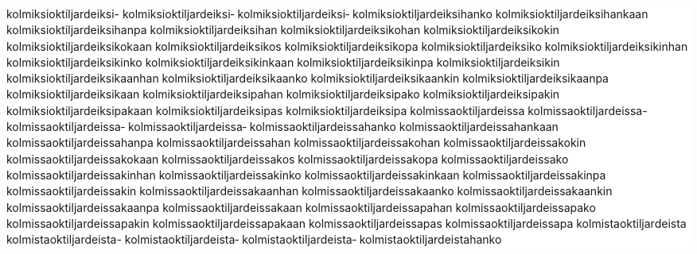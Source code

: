 kolmiksioktiljardeiksi-
kolmiksioktiljardeiksi‐
kolmiksioktiljardeiksi‑
kolmiksioktiljardeiksihanko
kolmiksioktiljardeiksihankaan
kolmiksioktiljardeiksihanpa
kolmiksioktiljardeiksihan
kolmiksioktiljardeiksikohan
kolmiksioktiljardeiksikokin
kolmiksioktiljardeiksikokaan
kolmiksioktiljardeiksikos
kolmiksioktiljardeiksikopa
kolmiksioktiljardeiksiko
kolmiksioktiljardeiksikinhan
kolmiksioktiljardeiksikinko
kolmiksioktiljardeiksikinkaan
kolmiksioktiljardeiksikinpa
kolmiksioktiljardeiksikin
kolmiksioktiljardeiksikaanhan
kolmiksioktiljardeiksikaanko
kolmiksioktiljardeiksikaankin
kolmiksioktiljardeiksikaanpa
kolmiksioktiljardeiksikaan
kolmiksioktiljardeiksipahan
kolmiksioktiljardeiksipako
kolmiksioktiljardeiksipakin
kolmiksioktiljardeiksipakaan
kolmiksioktiljardeiksipas
kolmiksioktiljardeiksipa
kolmissaoktiljardeissa
kolmissaoktiljardeissa-
kolmissaoktiljardeissa‐
kolmissaoktiljardeissa‑
kolmissaoktiljardeissahanko
kolmissaoktiljardeissahankaan
kolmissaoktiljardeissahanpa
kolmissaoktiljardeissahan
kolmissaoktiljardeissakohan
kolmissaoktiljardeissakokin
kolmissaoktiljardeissakokaan
kolmissaoktiljardeissakos
kolmissaoktiljardeissakopa
kolmissaoktiljardeissako
kolmissaoktiljardeissakinhan
kolmissaoktiljardeissakinko
kolmissaoktiljardeissakinkaan
kolmissaoktiljardeissakinpa
kolmissaoktiljardeissakin
kolmissaoktiljardeissakaanhan
kolmissaoktiljardeissakaanko
kolmissaoktiljardeissakaankin
kolmissaoktiljardeissakaanpa
kolmissaoktiljardeissakaan
kolmissaoktiljardeissapahan
kolmissaoktiljardeissapako
kolmissaoktiljardeissapakin
kolmissaoktiljardeissapakaan
kolmissaoktiljardeissapas
kolmissaoktiljardeissapa
kolmistaoktiljardeista
kolmistaoktiljardeista-
kolmistaoktiljardeista‐
kolmistaoktiljardeista‑
kolmistaoktiljardeistahanko
